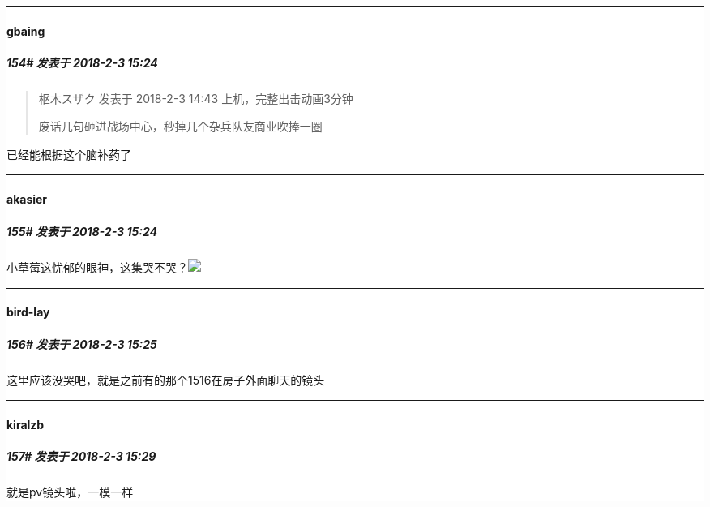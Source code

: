 





*****

####  gbaing  
##### 154#       发表于 2018-2-3 15:24


<blockquote>枢木スザク 发表于 2018-2-3 14:43
上机，完整出击动画3分钟

废话几句砸进战场中心，秒掉几个杂兵队友商业吹捧一圈

</blockquote>
已经能根据这个脑补药了







*****

####  akasier  
##### 155#       发表于 2018-2-3 15:24




小草莓这忧郁的眼神，这集哭不哭？<img src="https://static.saraba1st.com/image/smiley/face2017/034.png" referrerpolicy="no-referrer">







*****

####  bird-lay  
##### 156#       发表于 2018-2-3 15:25




这里应该没哭吧，就是之前有的那个1516在房子外面聊天的镜头







*****

####  kiralzb  
##### 157#       发表于 2018-2-3 15:29




就是pv镜头啦，一模一样
